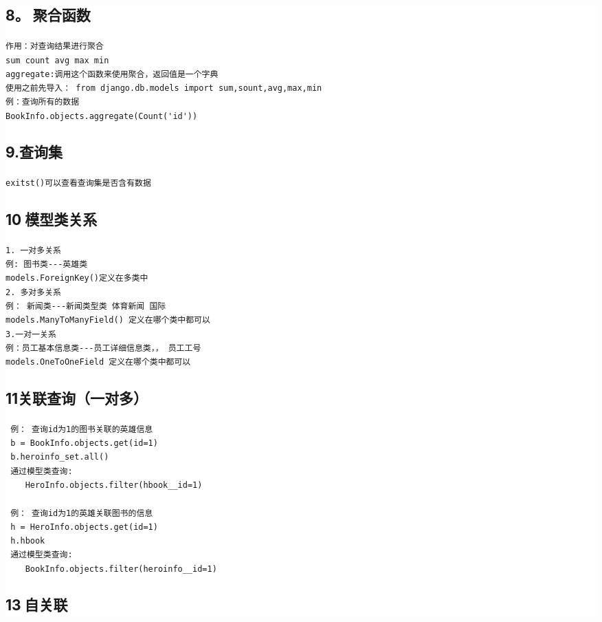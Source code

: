 ## 8。 聚合函数
    作用：对查询结果进行聚合
    sum count avg max min
    aggregate:调用这个函数来使用聚合，返回值是一个字典
    使用之前先导入： from django.db.models import sum,sount,avg,max,min
    例：查询所有的数据
    BookInfo.objects.aggregate(Count('id'))


## 9.查询集
    exitst()可以查看查询集是否含有数据
    
## 10 模型类关系
    1. 一对多关系
    例: 图书类---英雄类
    models.ForeignKey()定义在多类中
    2. 多对多关系
    例： 新闻类---新闻类型类 体育新闻 国际
    models.ManyToManyField() 定义在哪个类中都可以
    3.一对一关系
    例：员工基本信息类---员工详细信息类，， 员工工号
    models.OneToOneField 定义在哪个类中都可以

## 11关联查询（一对多）
     
     例： 查询id为1的图书关联的英雄信息
     b = BookInfo.objects.get(id=1)
     b.heroinfo_set.all()
     通过模型类查询:
        HeroInfo.objects.filter(hbook__id=1)
     
     例： 查询id为1的英雄关联图书的信息
     h = HeroInfo.objects.get(id=1)
     h.hbook
     通过模型类查询:
        BookInfo.objects.filter(heroinfo__id=1)
        
## 13 自关联
    
     

    
            
    












